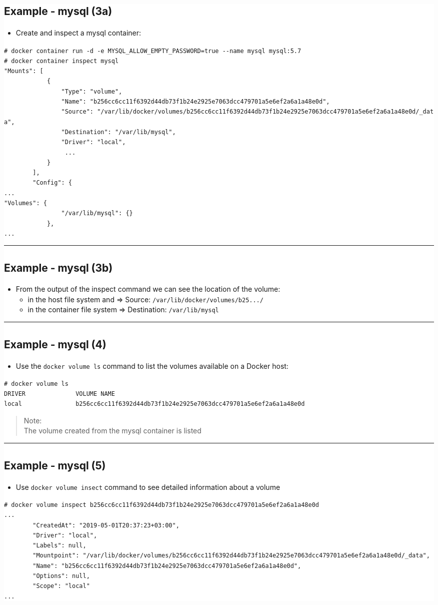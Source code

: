 ## Example - mysql (3a)
 - Create and inspect a mysql container:  

```console
# docker container run -d -e MYSQL_ALLOW_EMPTY_PASSWORD=true --name mysql mysql:5.7
# docker container inspect mysql
"Mounts": [
            {
                "Type": "volume",
                "Name": "b256cc6cc11f6392d44db73f1b24e2925e7063dcc479701a5e6ef2a6a1a48e0d",
                "Source": "/var/lib/docker/volumes/b256cc6cc11f6392d44db73f1b24e2925e7063dcc479701a5e6ef2a6a1a48e0d/_data",
                "Destination": "/var/lib/mysql",
                "Driver": "local",
                 ...
            }
        ],
        "Config": {
...
"Volumes": {
                "/var/lib/mysql": {}
            },
...
```

---

## Example - mysql (3b)

 - From the output of the inspect command we can see the location of the volume:  
   - in the host file system and => Source: `/var/lib/docker/volumes/b25.../` 
   - in the container file system  => Destination: `/var/lib/mysql`

---

## Example - mysql (4)
 - Use the `docker volume ls` command to list the volumes available on a Docker host:

```terminal
# docker volume ls
DRIVER              VOLUME NAME
local               b256cc6cc11f6392d44db73f1b24e2925e7063dcc479701a5e6ef2a6a1a48e0d
```
> Note:  
> The volume created from the mysql container is listed 

---

## Example - mysql (5)
 - Use `docker volume insect` command to see detailed information about a volume
```terminal
# docker volume inspect b256cc6cc11f6392d44db73f1b24e2925e7063dcc479701a5e6ef2a6a1a48e0d
...
        "CreatedAt": "2019-05-01T20:37:23+03:00",
        "Driver": "local",
        "Labels": null,
        "Mountpoint": "/var/lib/docker/volumes/b256cc6cc11f6392d44db73f1b24e2925e7063dcc479701a5e6ef2a6a1a48e0d/_data",
        "Name": "b256cc6cc11f6392d44db73f1b24e2925e7063dcc479701a5e6ef2a6a1a48e0d",
        "Options": null,
        "Scope": "local"
...
```
